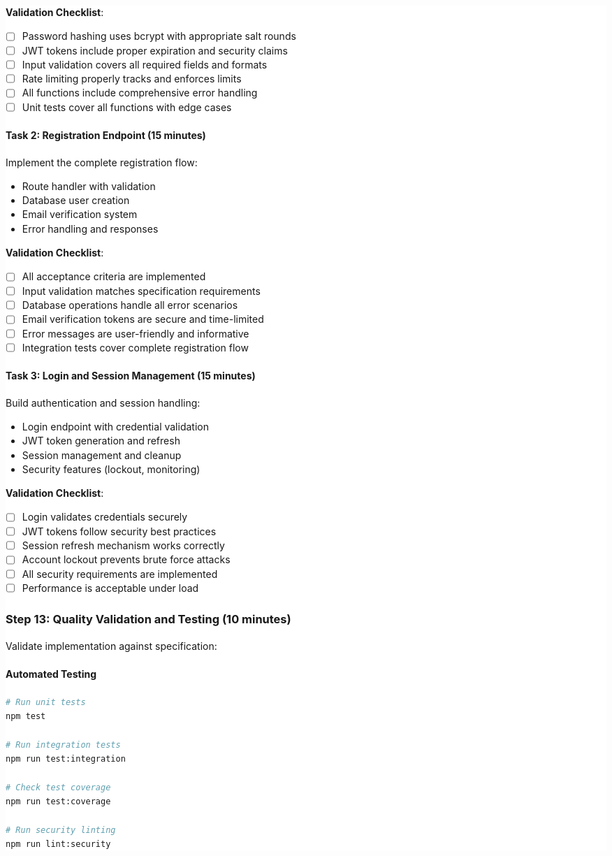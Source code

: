 **Validation Checklist**:
- [ ] Password hashing uses bcrypt with appropriate salt rounds
- [ ] JWT tokens include proper expiration and security claims
- [ ] Input validation covers all required fields and formats
- [ ] Rate limiting properly tracks and enforces limits
- [ ] All functions include comprehensive error handling
- [ ] Unit tests cover all functions with edge cases

#### Task 2: Registration Endpoint (15 minutes)
Implement the complete registration flow:
- Route handler with validation
- Database user creation
- Email verification system
- Error handling and responses

**Validation Checklist**:
- [ ] All acceptance criteria are implemented
- [ ] Input validation matches specification requirements
- [ ] Database operations handle all error scenarios
- [ ] Email verification tokens are secure and time-limited
- [ ] Error messages are user-friendly and informative
- [ ] Integration tests cover complete registration flow

#### Task 3: Login and Session Management (15 minutes)
Build authentication and session handling:
- Login endpoint with credential validation
- JWT token generation and refresh
- Session management and cleanup
- Security features (lockout, monitoring)

**Validation Checklist**:
- [ ] Login validates credentials securely
- [ ] JWT tokens follow security best practices
- [ ] Session refresh mechanism works correctly
- [ ] Account lockout prevents brute force attacks
- [ ] All security requirements are implemented
- [ ] Performance is acceptable under load

### Step 13: Quality Validation and Testing (10 minutes)

Validate implementation against specification:

#### Automated Testing
```bash
# Run unit tests
npm test

# Run integration tests
npm run test:integration

# Check test coverage
npm run test:coverage

# Run security linting
npm run lint:security
```
